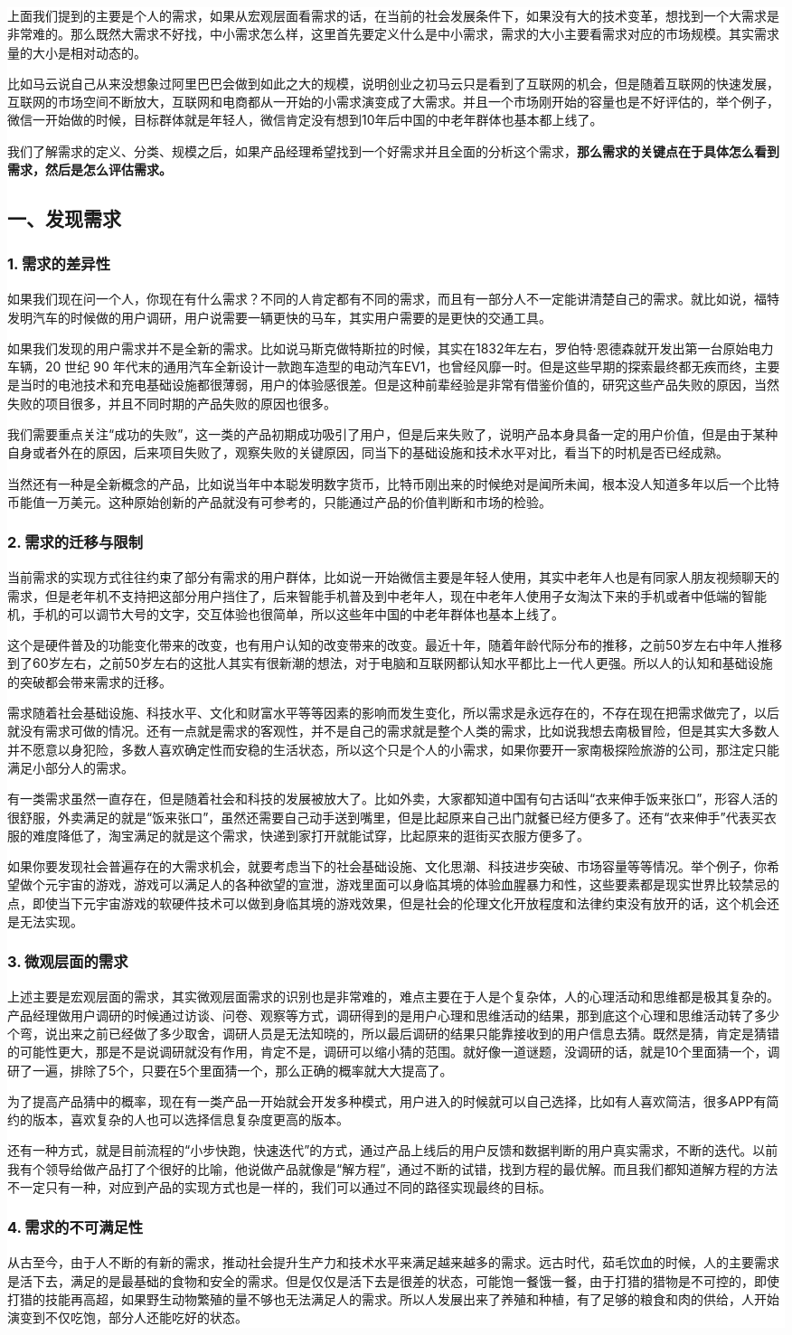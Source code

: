上面我们提到的主要是个人的需求，如果从宏观层面看需求的话，在当前的社会发展条件下，如果没有大的技术变革，想找到一个大需求是非常难的。那么既然大需求不好找，中小需求怎么样，这里首先要定义什么是中小需求，需求的大小主要看需求对应的市场规模。其实需求量的大小是相对动态的。

比如马云说自己从来没想象过阿里巴巴会做到如此之大的规模，说明创业之初马云只是看到了互联网的机会，但是随着互联网的快速发展，互联网的市场空间不断放大，互联网和电商都从一开始的小需求演变成了大需求。并且一个市场刚开始的容量也是不好评估的，举个例子，微信一开始做的时候，目标群体就是年轻人，微信肯定没有想到10年后中国的中老年群体也基本都上线了。

我们了解需求的定义、分类、规模之后，如果产品经理希望找到一个好需求并且全面的分析这个需求，**那么需求的关键点在于具体怎么看到需求，然后是怎么评估需求。**

## 一、发现需求

### 1\. 需求的差异性

如果我们现在问一个人，你现在有什么需求？不同的人肯定都有不同的需求，而且有一部分人不一定能讲清楚自己的需求。就比如说，福特发明汽车的时候做的用户调研，用户说需要一辆更快的马车，其实用户需要的是更快的交通工具。

如果我们发现的用户需求并不是全新的需求。比如说马斯克做特斯拉的时候，其实在1832年左右，罗伯特·恩德森就开发出第一台原始电力车辆，20 世纪 90 年代末的通用汽车全新设计一款跑车造型的电动汽车EV1，也曾经风靡一时。但是这些早期的探索最终都无疾而终，主要是当时的电池技术和充电基础设施都很薄弱，用户的体验感很差。但是这种前辈经验是非常有借鉴价值的，研究这些产品失败的原因，当然失败的项目很多，并且不同时期的产品失败的原因也很多。

我们需要重点关注“成功的失败”，这一类的产品初期成功吸引了用户，但是后来失败了，说明产品本身具备一定的用户价值，但是由于某种自身或者外在的原因，后来项目失败了，观察失败的关键原因，同当下的基础设施和技术水平对比，看当下的时机是否已经成熟。

当然还有一种是全新概念的产品，比如说当年中本聪发明数字货币，比特币刚出来的时候绝对是闻所未闻，根本没人知道多年以后一个比特币能值一万美元。这种原始创新的产品就没有可参考的，只能通过产品的价值判断和市场的检验。

### 2\. 需求的迁移与限制

当前需求的实现方式往往约束了部分有需求的用户群体，比如说一开始微信主要是年轻人使用，其实中老年人也是有同家人朋友视频聊天的需求，但是老年机不支持把这部分用户挡住了，后来智能手机普及到中老年人，现在中老年人使用子女淘汰下来的手机或者中低端的智能机，手机的可以调节大号的文字，交互体验也很简单，所以这些年中国的中老年群体也基本上线了。

这个是硬件普及的功能变化带来的改变，也有用户认知的改变带来的改变。最近十年，随着年龄代际分布的推移，之前50岁左右中年人推移到了60岁左右，之前50岁左右的这批人其实有很新潮的想法，对于电脑和互联网都认知水平都比上一代人更强。所以人的认知和基础设施的突破都会带来需求的迁移。

需求随着社会基础设施、科技水平、文化和财富水平等等因素的影响而发生变化，所以需求是永远存在的，不存在现在把需求做完了，以后就没有需求可做的情况。还有一点就是需求的客观性，并不是自己的需求就是整个人类的需求，比如说我想去南极冒险，但是其实大多数人并不愿意以身犯险，多数人喜欢确定性而安稳的生活状态，所以这个只是个人的小需求，如果你要开一家南极探险旅游的公司，那注定只能满足小部分人的需求。

有一类需求虽然一直存在，但是随着社会和科技的发展被放大了。比如外卖，大家都知道中国有句古话叫“衣来伸手饭来张口”，形容人活的很舒服，外卖满足的就是“饭来张口”，虽然还需要自己动手送到嘴里，但是比起原来自己出门就餐已经方便多了。还有“衣来伸手”代表买衣服的难度降低了，淘宝满足的就是这个需求，快递到家打开就能试穿，比起原来的逛街买衣服方便多了。

如果你要发现社会普遍存在的大需求机会，就要考虑当下的社会基础设施、文化思潮、科技进步突破、市场容量等等情况。举个例子，你希望做个元宇宙的游戏，游戏可以满足人的各种欲望的宣泄，游戏里面可以身临其境的体验血腥暴力和性，这些要素都是现实世界比较禁忌的点，即使当下元宇宙游戏的软硬件技术可以做到身临其境的游戏效果，但是社会的伦理文化开放程度和法律约束没有放开的话，这个机会还是无法实现。

### 3\. 微观层面的需求

上述主要是宏观层面的需求，其实微观层面需求的识别也是非常难的，难点主要在于人是个复杂体，人的心理活动和思维都是极其复杂的。产品经理做用户调研的时候通过访谈、问卷、观察等方式，调研得到的是用户心理和思维活动的结果，那到底这个心理和思维活动转了多少个弯，说出来之前已经做了多少取舍，调研人员是无法知晓的，所以最后调研的结果只能靠接收到的用户信息去猜。既然是猜，肯定是猜错的可能性更大，那是不是说调研就没有作用，肯定不是，调研可以缩小猜的范围。就好像一道谜题，没调研的话，就是10个里面猜一个，调研了一遍，排除了5个，只要在5个里面猜一个，那么正确的概率就大大提高了。

为了提高产品猜中的概率，现在有一类产品一开始就会开发多种模式，用户进入的时候就可以自己选择，比如有人喜欢简洁，很多APP有简约的版本，喜欢复杂的人也可以选择信息复杂度更高的版本。

还有一种方式，就是目前流程的“小步快跑，快速迭代”的方式，通过产品上线后的用户反馈和数据判断的用户真实需求，不断的迭代。以前我有个领导给做产品打了个很好的比喻，他说做产品就像是“解方程”，通过不断的试错，找到方程的最优解。而且我们都知道解方程的方法不一定只有一种，对应到产品的实现方式也是一样的，我们可以通过不同的路径实现最终的目标。

### 4\. 需求的不可满足性

从古至今，由于人不断的有新的需求，推动社会提升生产力和技术水平来满足越来越多的需求。远古时代，茹毛饮血的时候，人的主要需求是活下去，满足的是最基础的食物和安全的需求。但是仅仅是活下去是很差的状态，可能饱一餐饿一餐，由于打猎的猎物是不可控的，即使打猎的技能再高超，如果野生动物繁殖的量不够也无法满足人的需求。所以人发展出来了养殖和种植，有了足够的粮食和肉的供给，人开始演变到不仅吃饱，部分人还能吃好的状态。
